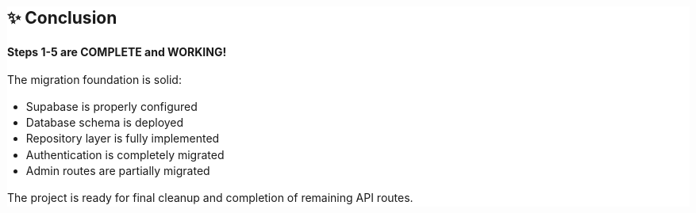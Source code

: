 
## ✨ Conclusion

**Steps 1-5 are COMPLETE and WORKING!**

The migration foundation is solid:
- Supabase is properly configured
- Database schema is deployed
- Repository layer is fully implemented
- Authentication is completely migrated
- Admin routes are partially migrated

The project is ready for final cleanup and completion of remaining API routes.
